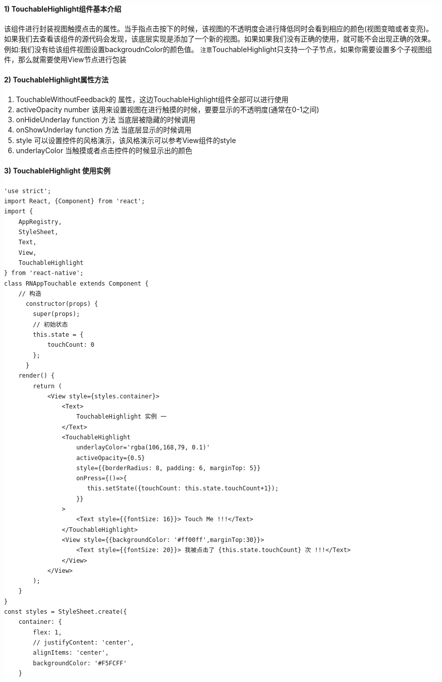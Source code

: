 #### 1) TouchableHighlight组件基本介绍
该组件进行封装视图触摸点击的属性。当手指点击按下的时候，该视图的不透明度会进行降低同时会看到相应的颜色(视图变暗或者变亮)。如果我们去查看该组件的源代码会发现，该底层实现是添加了一个新的视图。如果如果我们没有正确的使用，就可能不会出现正确的效果。例如:我们没有给该组件视图设置backgroudnColor的颜色值。
`注意`TouchableHighlight只支持一个子节点，如果你需要设置多个子视图组件，那么就需要使用View节点进行包装

#### 2) TouchableHighlight属性方法
1. TouchableWithoutFeedback的 属性，这边TouchableHighlight组件全部可以进行使用
2. activeOpacity  number 该用来设置视图在进行触摸的时候，要要显示的不透明度(通常在0-1之间)
3. onHideUnderlay  function  方法 当底层被隐藏的时候调用
4. onShowUnderlay  function 方法 当底层显示的时候调用
5. style  可以设置控件的风格演示，该风格演示可以参考View组件的style
6. underlayColor  当触摸或者点击控件的时候显示出的颜色

#### 3) TouchableHighlight 使用实例
```
'use strict';
import React, {Component} from 'react';
import {
    AppRegistry,
    StyleSheet,
    Text,
    View,
    TouchableHighlight
} from 'react-native';
class RNAppTouchable extends Component {
    // 构造
      constructor(props) {
        super(props);
        // 初始状态
        this.state = {
            touchCount: 0
        };
      }
    render() {
        return (
            <View style={styles.container}>
                <Text>
                    TouchableHighlight 实例 一
                </Text>
                <TouchableHighlight
                    underlayColor='rgba(106,168,79, 0.1)'
                    activeOpacity={0.5}
                    style={{borderRadius: 8, padding: 6, marginTop: 5}}
                    onPress={()=>{
                       this.setState({touchCount: this.state.touchCount+1});
                    }}
                >
                    <Text style={{fontSize: 16}}> Touch Me !!!</Text>
                </TouchableHighlight>
                <View style={{backgroundColor: '#ff00ff',marginTop:30}}>
                    <Text style={{fontSize: 20}}> 我被点击了 {this.state.touchCount} 次 !!!</Text>
                </View>
            </View>
        );
    }
}
const styles = StyleSheet.create({
    container: {
        flex: 1,
        // justifyContent: 'center',
        alignItems: 'center',
        backgroundColor: '#F5FCFF'
    }
```